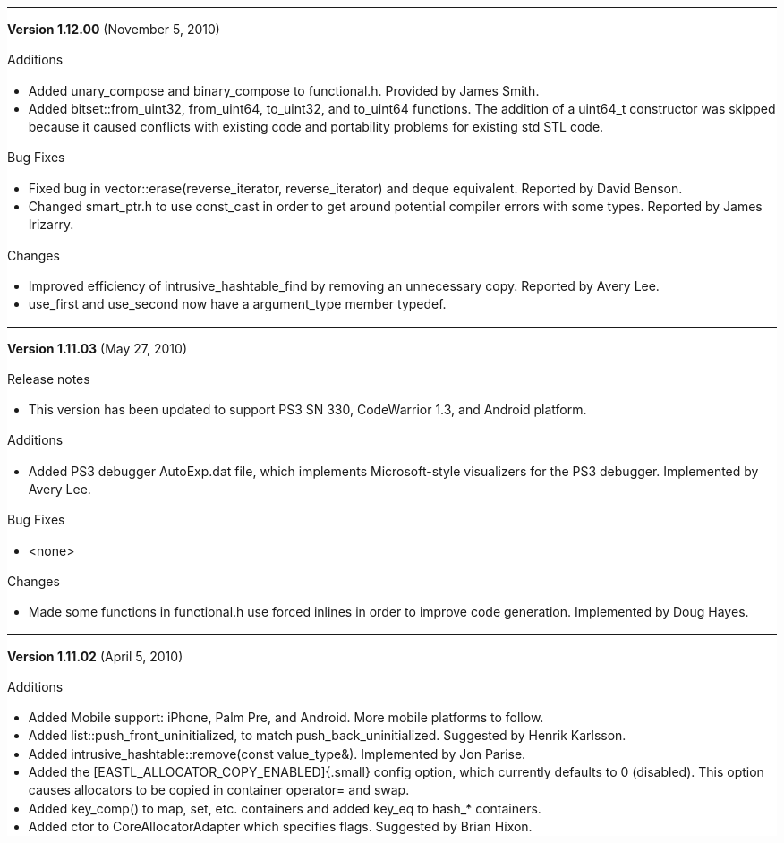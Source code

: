 ------------------------------------------------------------------------

**Version 1.12.00** (November 5, 2010)

Additions

-   Added unary\_compose and binary\_compose to functional.h. Provided
    by James Smith.
-   Added bitset::from\_uint32, from\_uint64, to\_uint32, and to\_uint64
    functions. The addition of a uint64\_t constructor was skipped
    because it caused conflicts with existing code and portability
    problems for existing std STL code.

Bug Fixes

-   Fixed bug in vector::erase(reverse\_iterator, reverse\_iterator) and
    deque equivalent. Reported by David Benson.
-   Changed smart\_ptr.h to use const\_cast in order to get around
    potential compiler errors with some types. Reported by James
    Irizarry.

Changes

-   Improved efficiency of intrusive\_hashtable\_find by removing an
    unnecessary copy. Reported by Avery Lee.
-   use\_first and use\_second now have a argument\_type member typedef.

------------------------------------------------------------------------

**Version 1.11.03** (May 27, 2010)

Release notes

-   This version has been updated to support PS3 SN 330, CodeWarrior
    1.3, and Android platform.

Additions

-   Added PS3 debugger AutoExp.dat file, which implements
    Microsoft-style visualizers for the PS3 debugger. Implemented by
    Avery Lee.

Bug Fixes

-   \<none\>

Changes

-   Made some functions in functional.h use forced inlines in order to
    improve code generation. Implemented by Doug Hayes.

------------------------------------------------------------------------

**Version 1.11.02** (April 5, 2010)

Additions

-   Added Mobile support: iPhone, Palm Pre, and Android. More mobile
    platforms to follow.
-   Added list::push\_front\_uninitialized, to match
    push\_back\_uninitialized. Suggested by Henrik Karlsson.
-   Added intrusive\_hashtable::remove(const value\_type&). Implemented
    by Jon Parise.
-   Added the [EASTL\_ALLOCATOR\_COPY\_ENABLED]{.small} config option,
    which currently defaults to 0 (disabled). This option causes
    allocators to be copied in container operator= and swap.
-   Added key\_comp() to map, set, etc. containers and added key\_eq to
    hash\_\* containers.
-   Added ctor to CoreAllocatorAdapter which specifies flags. Suggested
    by Brian Hixon.
